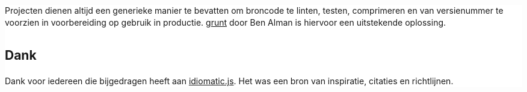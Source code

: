 Projecten dienen altijd een generieke manier te bevatten om broncode te linten, testen, comprimeren en van versienummer te voorzien in voorbereiding op gebruik in productie. [grunt](https://github.com/cowboy/grunt) door Ben Alman is hiervoor een uitstekende oplossing.


<a name="acknowledgements"></a>
## Dank

Dank voor iedereen die bijgedragen heeft aan  [idiomatic.js](https://github.com/rwldrn/idiomatic.js). Het was een bron van inspiratie, citaties en richtlijnen.
